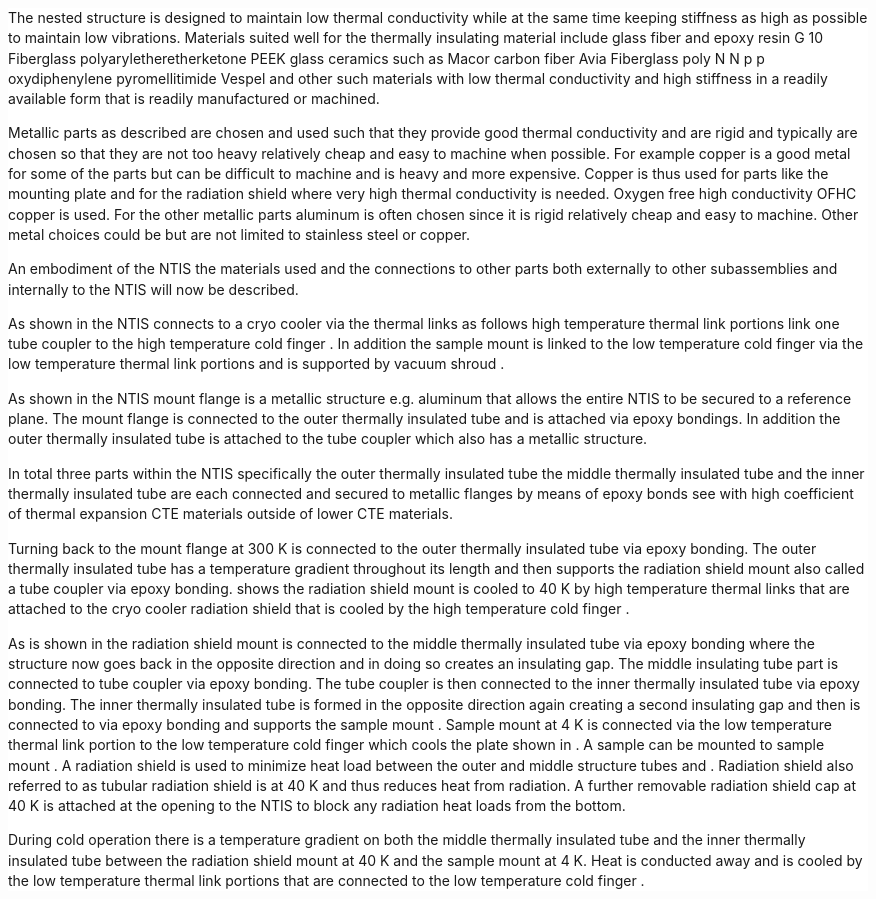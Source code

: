 The nested structure is designed to maintain low thermal conductivity while at the same time keeping stiffness as high as possible to maintain low vibrations. Materials suited well for the thermally insulating material include glass fiber and epoxy resin G 10 Fiberglass polyaryletheretherketone PEEK glass ceramics such as Macor carbon fiber Avia Fiberglass poly N N p p oxydiphenylene pyromellitimide Vespel and other such materials with low thermal conductivity and high stiffness in a readily available form that is readily manufactured or machined.

Metallic parts as described are chosen and used such that they provide good thermal conductivity and are rigid and typically are chosen so that they are not too heavy relatively cheap and easy to machine when possible. For example copper is a good metal for some of the parts but can be difficult to machine and is heavy and more expensive. Copper is thus used for parts like the mounting plate and for the radiation shield where very high thermal conductivity is needed. Oxygen free high conductivity OFHC copper is used. For the other metallic parts aluminum is often chosen since it is rigid relatively cheap and easy to machine. Other metal choices could be but are not limited to stainless steel or copper.

An embodiment of the NTIS the materials used and the connections to other parts both externally to other subassemblies and internally to the NTIS will now be described.

As shown in the NTIS connects to a cryo cooler via the thermal links as follows high temperature thermal link portions link one tube coupler to the high temperature cold finger . In addition the sample mount is linked to the low temperature cold finger via the low temperature thermal link portions and is supported by vacuum shroud .

As shown in the NTIS mount flange is a metallic structure e.g. aluminum that allows the entire NTIS to be secured to a reference plane. The mount flange is connected to the outer thermally insulated tube and is attached via epoxy bondings. In addition the outer thermally insulated tube is attached to the tube coupler which also has a metallic structure.

In total three parts within the NTIS specifically the outer thermally insulated tube the middle thermally insulated tube and the inner thermally insulated tube are each connected and secured to metallic flanges by means of epoxy bonds see with high coefficient of thermal expansion CTE materials outside of lower CTE materials.

Turning back to the mount flange at 300 K is connected to the outer thermally insulated tube via epoxy bonding. The outer thermally insulated tube has a temperature gradient throughout its length and then supports the radiation shield mount also called a tube coupler via epoxy bonding. shows the radiation shield mount is cooled to 40 K by high temperature thermal links that are attached to the cryo cooler radiation shield that is cooled by the high temperature cold finger .

As is shown in the radiation shield mount is connected to the middle thermally insulated tube via epoxy bonding where the structure now goes back in the opposite direction and in doing so creates an insulating gap. The middle insulating tube part is connected to tube coupler via epoxy bonding. The tube coupler is then connected to the inner thermally insulated tube via epoxy bonding. The inner thermally insulated tube is formed in the opposite direction again creating a second insulating gap and then is connected to via epoxy bonding and supports the sample mount . Sample mount at 4 K is connected via the low temperature thermal link portion to the low temperature cold finger which cools the plate shown in . A sample can be mounted to sample mount . A radiation shield is used to minimize heat load between the outer and middle structure tubes and . Radiation shield also referred to as tubular radiation shield is at 40 K and thus reduces heat from radiation. A further removable radiation shield cap at 40 K is attached at the opening to the NTIS to block any radiation heat loads from the bottom.

During cold operation there is a temperature gradient on both the middle thermally insulated tube and the inner thermally insulated tube between the radiation shield mount at 40 K and the sample mount at 4 K. Heat is conducted away and is cooled by the low temperature thermal link portions that are connected to the low temperature cold finger .
